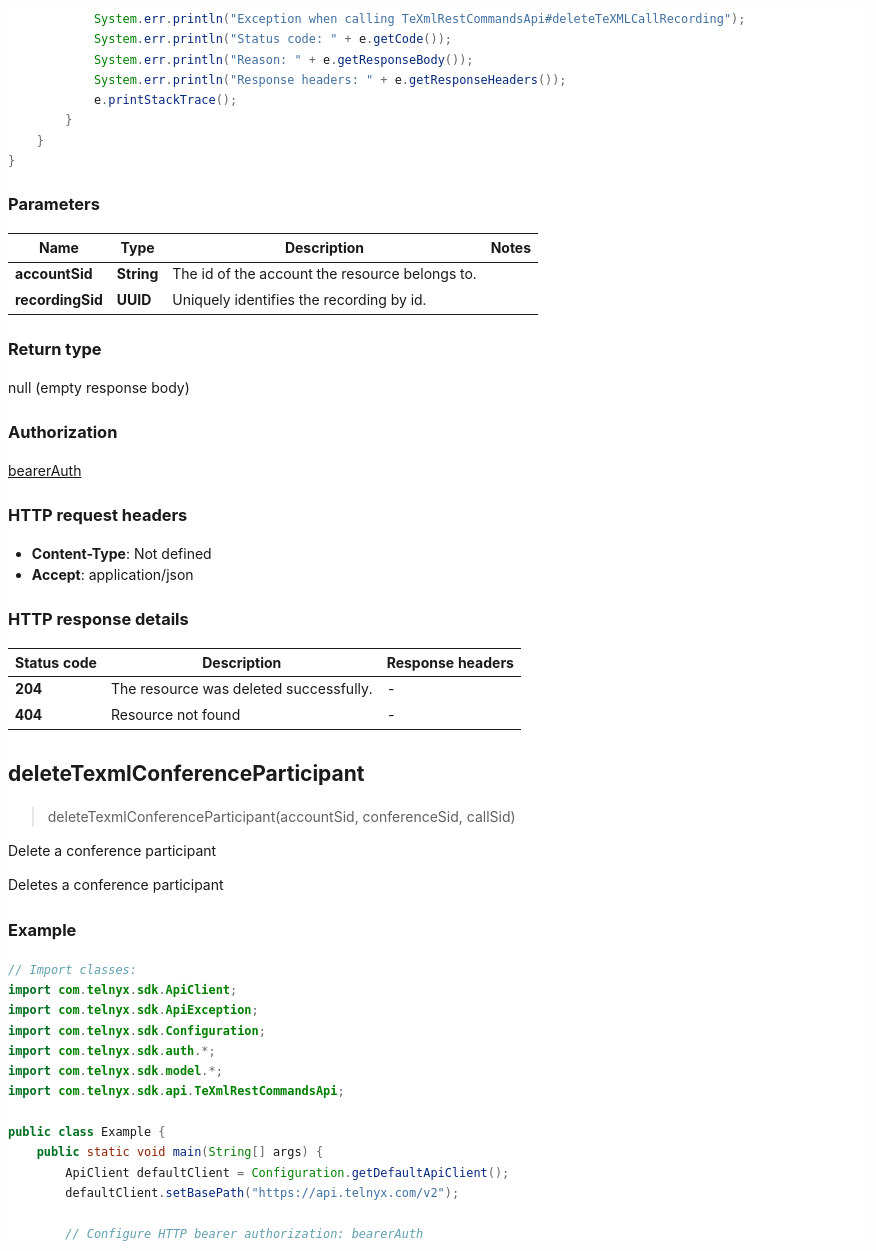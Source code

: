```java
            System.err.println("Exception when calling TeXmlRestCommandsApi#deleteTeXMLCallRecording");
            System.err.println("Status code: " + e.getCode());
            System.err.println("Reason: " + e.getResponseBody());
            System.err.println("Response headers: " + e.getResponseHeaders());
            e.printStackTrace();
        }
    }
}
```

### Parameters


Name | Type | Description  | Notes
------------- | ------------- | ------------- | -------------
 **accountSid** | **String**| The id of the account the resource belongs to. |
 **recordingSid** | **UUID**| Uniquely identifies the recording by id. |

### Return type

null (empty response body)

### Authorization

[bearerAuth](../README.md#bearerAuth)

### HTTP request headers

- **Content-Type**: Not defined
- **Accept**: application/json

### HTTP response details
| Status code | Description | Response headers |
|-------------|-------------|------------------|
| **204** | The resource was deleted successfully. |  -  |
| **404** | Resource not found |  -  |


## deleteTexmlConferenceParticipant

> deleteTexmlConferenceParticipant(accountSid, conferenceSid, callSid)

Delete a conference participant

Deletes a conference participant

### Example

```java
// Import classes:
import com.telnyx.sdk.ApiClient;
import com.telnyx.sdk.ApiException;
import com.telnyx.sdk.Configuration;
import com.telnyx.sdk.auth.*;
import com.telnyx.sdk.model.*;
import com.telnyx.sdk.api.TeXmlRestCommandsApi;

public class Example {
    public static void main(String[] args) {
        ApiClient defaultClient = Configuration.getDefaultApiClient();
        defaultClient.setBasePath("https://api.telnyx.com/v2");
        
        // Configure HTTP bearer authorization: bearerAuth
```